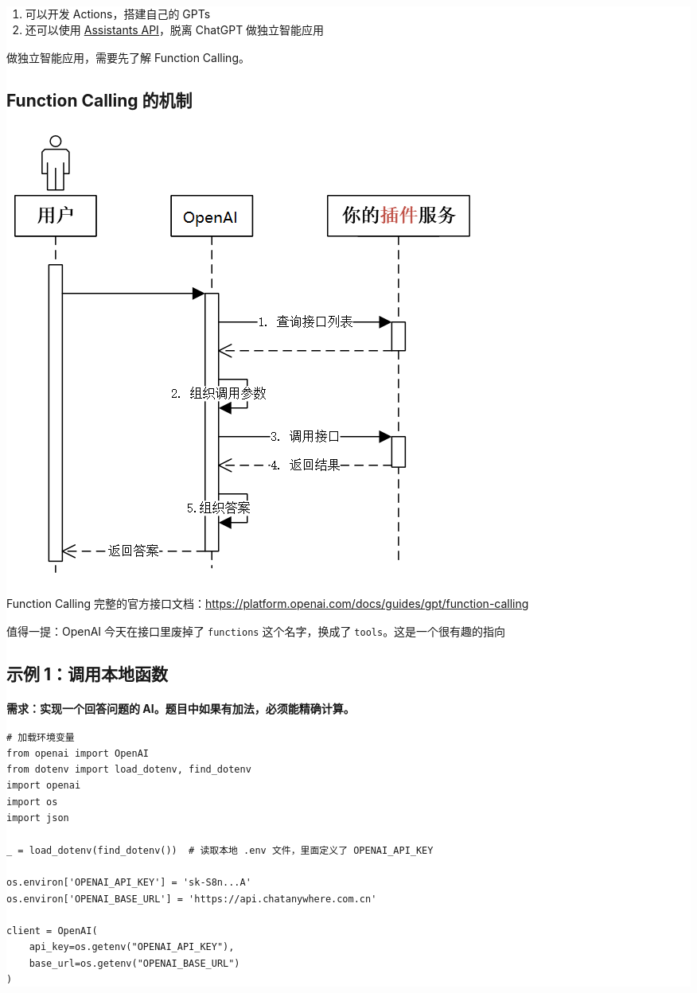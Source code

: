 1. 可以开发 Actions，搭建自己的 GPTs
2. 还可以使用 [Assistants API](https://platform.openai.com/docs/assistants/overview)，脱离 ChatGPT 做独立智能应用

做独立智能应用，需要先了解 Function Calling。

## Function Calling 的机制

![Alt Image Text](../images/zhai4_2.png "Body image")

Function Calling 完整的官方接口文档：https://platform.openai.com/docs/guides/gpt/function-calling

值得一提：OpenAI 今天在接口里废掉了 `functions` 这个名字，换成了 `tools`。这是一个很有趣的指向


## 示例 1：调用本地函数

**需求：实现一个回答问题的 AI。题目中如果有加法，必须能精确计算。**

```
# 加载环境变量
from openai import OpenAI
from dotenv import load_dotenv, find_dotenv
import openai
import os
import json

_ = load_dotenv(find_dotenv())  # 读取本地 .env 文件，里面定义了 OPENAI_API_KEY

os.environ['OPENAI_API_KEY'] = 'sk-S8n...A'
os.environ['OPENAI_BASE_URL'] = 'https://api.chatanywhere.com.cn'

client = OpenAI(
    api_key=os.getenv("OPENAI_API_KEY"),
    base_url=os.getenv("OPENAI_BASE_URL")
)
```
